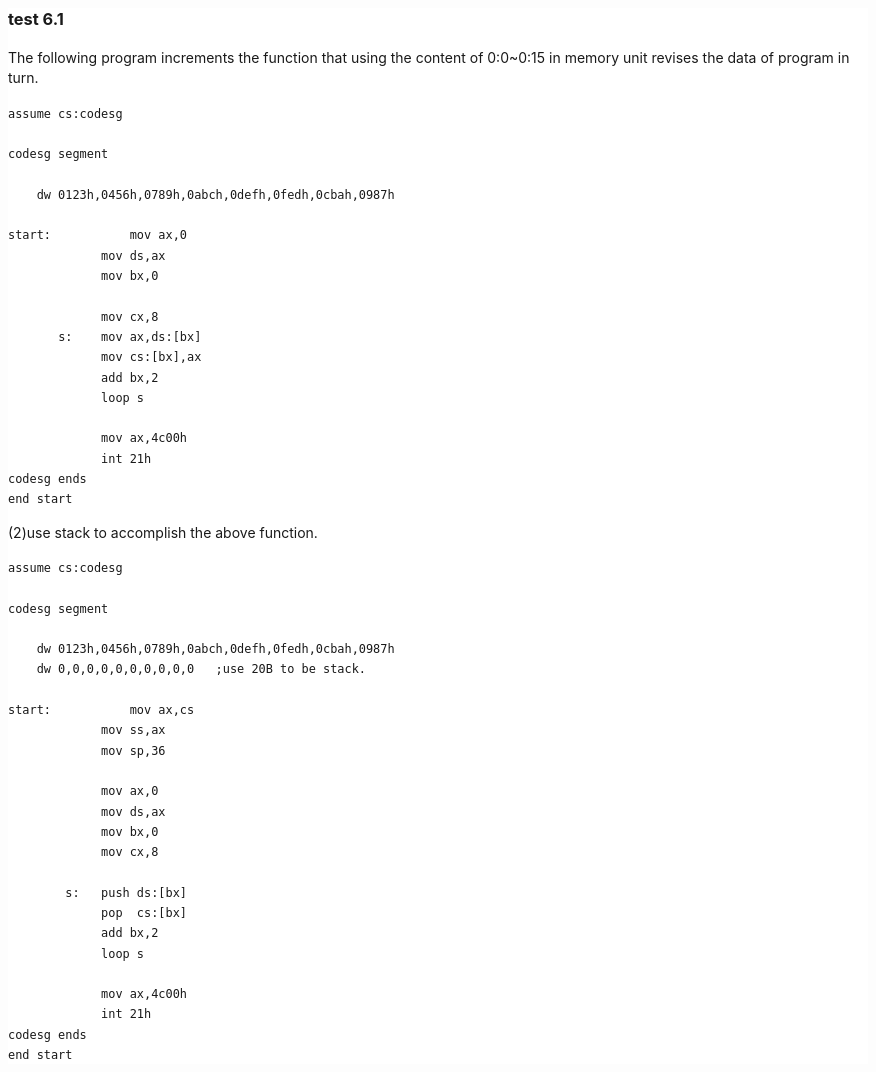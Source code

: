    ### test 6.1

   The following program increments the function that using the content of 0:0~0:15 in memory unit revises the data of program in turn.

   ```assembly
   assume cs:codesg
   
   codesg segment
   
       dw 0123h,0456h,0789h,0abch,0defh,0fedh,0cbah,0987h
       
   start:		    mov ax,0
       			mov ds,ax
       			mov bx,0
       			
       			mov cx,8
       	  s:	mov ax,ds:[bx]
       	  		mov cs:[bx],ax
   		    	add bx,2
   		    	loop s
   		    	
   		    	mov ax,4c00h
   		    	int 21h
   codesg ends
   end start
   ```

   (2)use stack to accomplish the above function.

   ```assembly
   assume cs:codesg
   
   codesg segment
   
       dw 0123h,0456h,0789h,0abch,0defh,0fedh,0cbah,0987h
       dw 0,0,0,0,0,0,0,0,0,0   ;use 20B to be stack. 
       
   start:		    mov ax,cs
       			mov ss,ax
       			mov sp,36
       			
       		    mov ax,0
       		    mov ds,ax
       		    mov bx,0
       		    mov cx,8
   		    	
   		   s:   push ds:[bx]
   		        pop  cs:[bx]
   		        add bx,2
   		        loop s
   		        
   		    	mov ax,4c00h
   		    	int 21h
   codesg ends
   end start
   ```
